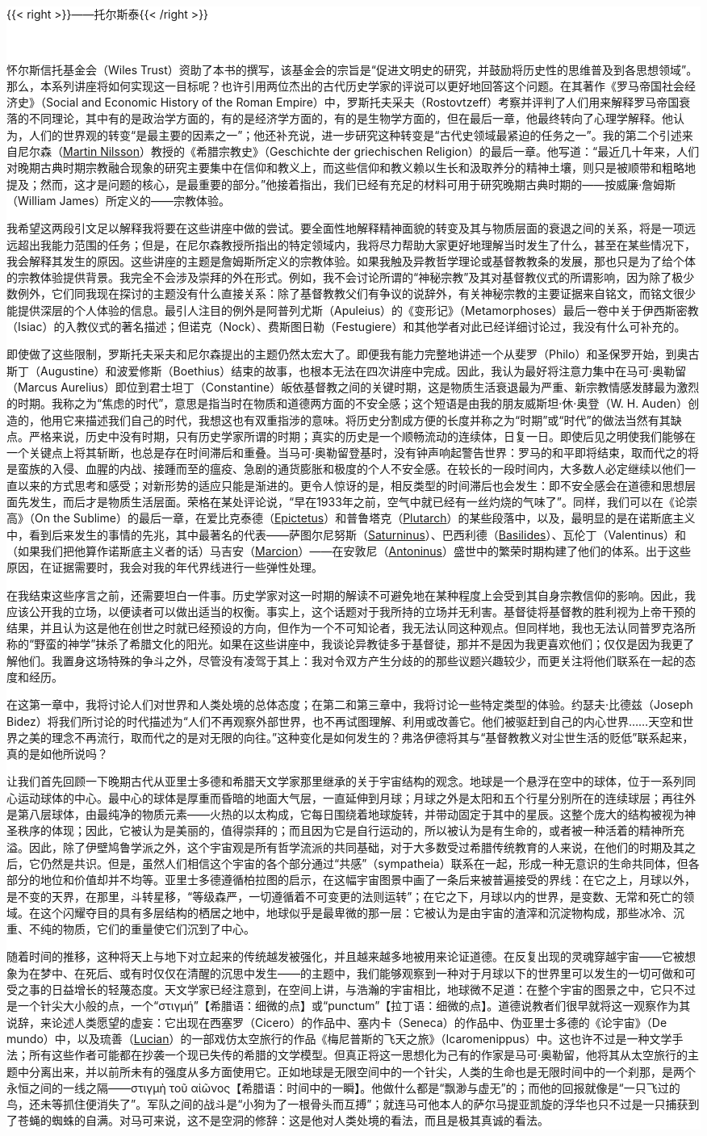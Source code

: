 {{< right >}}——托尔斯泰{{< /right >}}

&nbsp;
&nbsp;

怀尔斯信托基金会（Wiles Trust）资助了本书的撰写，该基金会的宗旨是“促进文明史的研究，并鼓励将历史性的思维普及到各思想领域”。那么，本系列讲座将如何实现这一目标呢？也许引用两位杰出的古代历史学家的评说可以更好地回答这个问题。在其著作《罗马帝国社会经济史》（Social and Economic History of the Roman Empire）中，罗斯托夫采夫（Rostovtzeff）考察并评判了人们用来解释罗马帝国衰落的不同理论，其中有的是政治学方面的，有的是经济学方面的，有的是生物学方面的，但在最后一章，他最终转向了心理学解释。他认为，人们的世界观的转变“是最主要的因素之一”；他还补充说，进一步研究这种转变是“古代史领域最紧迫的任务之一”。我的第二个引述来自尼尔森（[Martin Nilsson](https://en.wikipedia.org/wiki/Martin_P._Nilsson)）教授的《希腊宗教史》（Geschichte der griechischen Religion）的最后一章。他写道：“最近几十年来，人们对晚期古典时期宗教融合现象的研究主要集中在信仰和教义上，而这些信仰和教义赖以生长和汲取养分的精神土壤，则只是被顺带和粗略地提及；然而，这才是问题的核心，是最重要的部分。”他接着指出，我们已经有充足的材料可用于研究晚期古典时期的——按威廉·詹姆斯（William James）所定义的——宗教体验。

我希望这两段引文足以解释我将要在这些讲座中做的尝试。要全面性地解释精神面貌的转变及其与物质层面的衰退之间的关系，将是一项远远超出我能力范围的任务；但是，在尼尔森教授所指出的特定领域内，我将尽力帮助大家更好地理解当时发生了什么，甚至在某些情况下，我会解释其发生的原因。这些讲座的主题是詹姆斯所定义的宗教体验。如果我触及异教哲学理论或基督教教条的发展，那也只是为了给个体的宗教体验提供背景。我完全不会涉及崇拜的外在形式。例如，我不会讨论所谓的“神秘宗教”及其对基督教仪式的所谓影响，因为除了极少数例外，它们同我现在探讨的主题没有什么直接关系：除了基督教教父们有争议的说辞外，有关神秘宗教的主要证据来自铭文，而铭文很少能提供深层的个人体验的信息。最引人注目的例外是阿普列尤斯（Apuleius）的《变形记》（Metamorphoses）最后一卷中关于伊西斯密教（Isiac）的入教仪式的著名描述；但诺克（Nock）、费斯图日勒（Festugiere）和其他学者对此已经详细讨论过，我没有什么可补充的。

即使做了这些限制，罗斯托夫采夫和尼尔森提出的主题仍然太宏大了。即便我有能力完整地讲述一个从斐罗（Philo）和圣保罗开始，到奥古斯丁（Augustine）和波爱修斯（Boethius）结束的故事，也根本无法在四次讲座中完成。因此，我认为最好将注意力集中在马可·奥勒留（Marcus Aurelius）即位到君士坦丁（Constantine）皈依基督教之间的关键时期，这是物质生活衰退最为严重、新宗教情感发酵最为激烈的时期。我称之为“焦虑的时代”，意思是指当时在物质和道德两方面的不安全感；这个短语是由我的朋友威斯坦·休·奥登（W. H. Auden）创造的，他用它来描述我们自己的时代，我想这也有双重指涉的意味。将历史分割成方便的长度并称之为“时期”或“时代”的做法当然有其缺点。严格来说，历史中没有时期，只有历史学家所谓的时期；真实的历史是一个顺畅流动的连续体，日复一日。即使后见之明使我们能够在一个关键点上将其斩断，也总是存在时间滞后和重叠。当马可·奥勒留登基时，没有钟声响起警告世界：罗马的和平即将结束，取而代之的将是蛮族的入侵、血腥的内战、接踵而至的瘟疫、急剧的通货膨胀和极度的个人不安全感。在较长的一段时间内，大多数人必定继续以他们一直以来的方式思考和感受；对新形势的适应只能是渐进的。更令人惊讶的是，相反类型的时间滞后也会发生：即不安全感会在道德和思想层面先发生，而后才是物质生活层面。荣格在某处评论说，“早在1933年之前，空气中就已经有一丝灼烧的气味了”。同样，我们可以在《论崇高》（On the Sublime）的最后一章，在爱比克泰德（[Epictetus](https://en.wikipedia.org/wiki/Epictetus)）和普鲁塔克（[Plutarch](https://en.wikipedia.org/wiki/Plutarch)）的某些段落中，以及，最明显的是在诺斯底主义中，看到后来发生的事情的先兆，其中最著名的代表——萨图尔尼努斯（[Saturninus](https://en.wikipedia.org/wiki/Saturninus_of_Antioch)）、巴西利德（[Basilides](https://en.wikipedia.org/wiki/Basilides)）、瓦伦丁（Valentinus）和（如果我们把他算作诺斯底主义者的话）马吉安（[Marcion](https://en.wikipedia.org/wiki/Marcion_of_Sinope)）——在安敦尼（[Antoninus](https://en.wikipedia.org/wiki/Antoninus_Pius)）盛世中的繁荣时期构建了他们的体系。出于这些原因，在证据需要时，我会对我的年代界线进行一些弹性处理。

在我结束这些序言之前，还需要坦白一件事。历史学家对这一时期的解读不可避免地在某种程度上会受到其自身宗教信仰的影响。因此，我应该公开我的立场，以便读者可以做出适当的权衡。事实上，这个话题对于我所持的立场并无利害。基督徒将基督教的胜利视为上帝干预的结果，并且认为这是他在创世之时就已经预设的方向，但作为一个不可知论者，我无法认同这种观点。但同样地，我也无法认同普罗克洛所称的“野蛮的神学”抹杀了希腊文化的阳光。如果在这些讲座中，我谈论异教徒多于基督徒，那并不是因为我更喜欢他们；仅仅是因为我更了解他们。我置身这场特殊的争斗之外，尽管没有凌驾于其上：我对令双方产生分歧的的那些议题兴趣较少，而更关注将他们联系在一起的态度和经历。

在这第一章中，我将讨论人们对世界和人类处境的总体态度；在第二和第三章中，我将讨论一些特定类型的体验。约瑟夫·比德兹（Joseph Bidez）将我们所讨论的时代描述为“人们不再观察外部世界，也不再试图理解、利用或改善它。他们被驱赶到自己的内心世界……天空和世界之美的理念不再流行，取而代之的是对无限的向往。”这种变化是如何发生的？弗洛伊德将其与“基督教教义对尘世生活的贬低”联系起来，真的是如他所说吗？

让我们首先回顾一下晚期古代从亚里士多德和希腊天文学家那里继承的关于宇宙结构的观念。地球是一个悬浮在空中的球体，位于一系列同心运动球体的中心。最中心的球体是厚重而昏暗的地面大气层，一直延伸到月球；月球之外是太阳和五个行星分别所在的连续球层；再往外是第八层球体，由最纯净的物质元素——火热的以太构成，它每日围绕着地球旋转，并带动固定于其中的星辰。这整个庞大的结构被视为神圣秩序的体现；因此，它被认为是美丽的，值得崇拜的；而且因为它是自行运动的，所以被认为是有生命的，或者被一种活着的精神所充溢。因此，除了伊壁鸠鲁学派之外，这个宇宙观是所有哲学流派的共同基础，对于大多数受过希腊传统教育的人来说，在他们的时期及其之后，它仍然是共识。但是，虽然人们相信这个宇宙的各个部分通过“共感”（sympatheia）联系在一起，形成一种无意识的生命共同体，但各部分的地位和价值却并不均等。亚里士多德遵循柏拉图的启示，在这幅宇宙图景中画了一条后来被普遍接受的界线：在它之上，月球以外，是不变的天界，在那里，斗转星移，“等级森严，一切遵循着不可变更的法则运转”；在它之下，月球以内的世界，是变数、无常和死亡的领域。在这个闪耀夺目的具有多层结构的栖居之地中，地球似乎是最卑微的那一层：它被认为是由宇宙的渣滓和沉淀物构成，那些冰冷、沉重、不纯的物质，它们的重量使它们沉到了中心。

随着时间的推移，这种将天上与地下对立起来的传统越发被强化，并且越来越多地被用来论证道德。在反复出现的灵魂穿越宇宙——它被想象为在梦中、在死后、或有时仅仅在清醒的沉思中发生——的主题中，我们能够观察到一种对于月球以下的世界里可以发生的一切可做和可受之事的日益增长的轻蔑态度。天文学家已经注意到，在空间上讲，与浩瀚的宇宙相比，地球微不足道：在整个宇宙的图景之中，它只不过是一个针尖大小般的点，一个“στιγμή”【希腊语：细微的点】或“punctum”【拉丁语：细微的点】。道德说教者们很早就将这一观察作为其说辞，来论述人类愿望的虚妄：它出现在西塞罗（Cicero）的作品中、塞内卡（Seneca）的作品中、伪亚里士多德的《论宇宙》（De mundo）中，以及琉善（[Lucian](https://en.wikipedia.org/wiki/Lucian)）的一部戏仿太空旅行的作品《梅尼普斯的飞天之旅》（Icaromenippus）中。这也许不过是一种文学手法；所有这些作者可能都在抄袭一个现已失传的希腊的文学模型。但真正将这一思想化为己有的作家是马可·奥勒留，他将其从太空旅行的主题中分离出来，并以前所未有的强度从多方面使用它。正如地球是无限空间中的一个针尖，人类的生命也是无限时间中的一个刹那，是两个永恒之间的一线之隔——στιγμὴ τοῦ αἰῶνος【希腊语：时间中的一瞬】。他做什么都是“飘渺与虚无”的；而他的回报就像是“一只飞过的鸟，还未等抓住便消失了”。军队之间的战斗是“小狗为了一根骨头而互搏”；就连马可他本人的萨尔马提亚凯旋的浮华也只不过是一只捕获到了苍蝇的蜘蛛的自满。对马可来说，这不是空洞的修辞：这是他对人类处境的看法，而且是极其真诚的看法。
